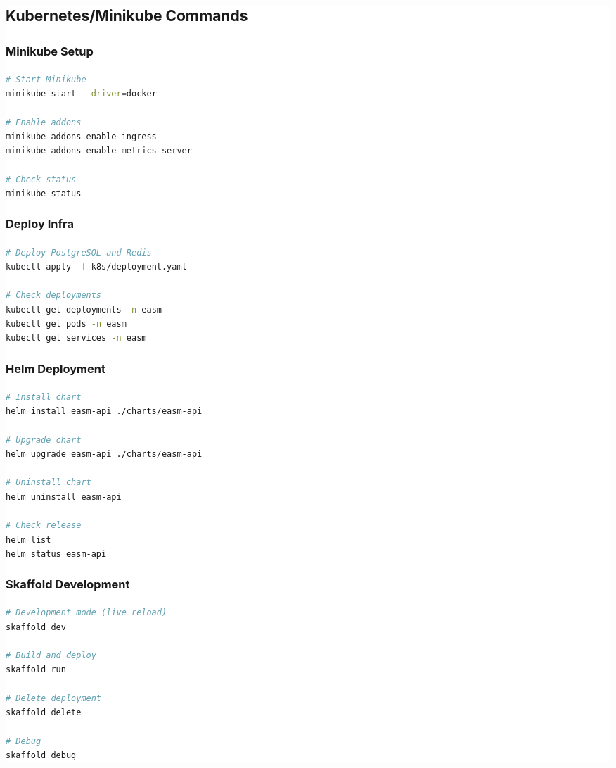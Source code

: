 ## Kubernetes/Minikube Commands

### Minikube Setup

```bash
# Start Minikube
minikube start --driver=docker

# Enable addons
minikube addons enable ingress
minikube addons enable metrics-server

# Check status
minikube status
```

### Deploy Infra

```bash
# Deploy PostgreSQL and Redis
kubectl apply -f k8s/deployment.yaml

# Check deployments
kubectl get deployments -n easm
kubectl get pods -n easm
kubectl get services -n easm
```

### Helm Deployment

```bash
# Install chart
helm install easm-api ./charts/easm-api

# Upgrade chart
helm upgrade easm-api ./charts/easm-api

# Uninstall chart
helm uninstall easm-api

# Check release
helm list
helm status easm-api
```

### Skaffold Development

```bash
# Development mode (live reload)
skaffold dev

# Build and deploy
skaffold run

# Delete deployment
skaffold delete

# Debug
skaffold debug
```
